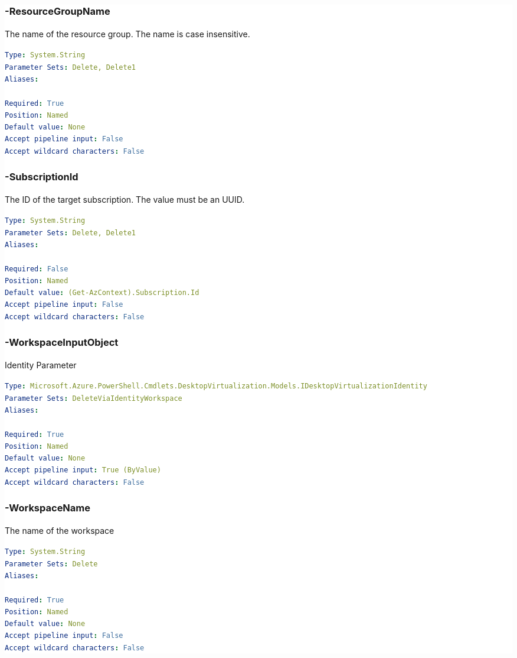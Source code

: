 ### -ResourceGroupName
The name of the resource group.
The name is case insensitive.

```yaml
Type: System.String
Parameter Sets: Delete, Delete1
Aliases:

Required: True
Position: Named
Default value: None
Accept pipeline input: False
Accept wildcard characters: False
```

### -SubscriptionId
The ID of the target subscription.
The value must be an UUID.

```yaml
Type: System.String
Parameter Sets: Delete, Delete1
Aliases:

Required: False
Position: Named
Default value: (Get-AzContext).Subscription.Id
Accept pipeline input: False
Accept wildcard characters: False
```

### -WorkspaceInputObject
Identity Parameter

```yaml
Type: Microsoft.Azure.PowerShell.Cmdlets.DesktopVirtualization.Models.IDesktopVirtualizationIdentity
Parameter Sets: DeleteViaIdentityWorkspace
Aliases:

Required: True
Position: Named
Default value: None
Accept pipeline input: True (ByValue)
Accept wildcard characters: False
```

### -WorkspaceName
The name of the workspace

```yaml
Type: System.String
Parameter Sets: Delete
Aliases:

Required: True
Position: Named
Default value: None
Accept pipeline input: False
Accept wildcard characters: False
```
